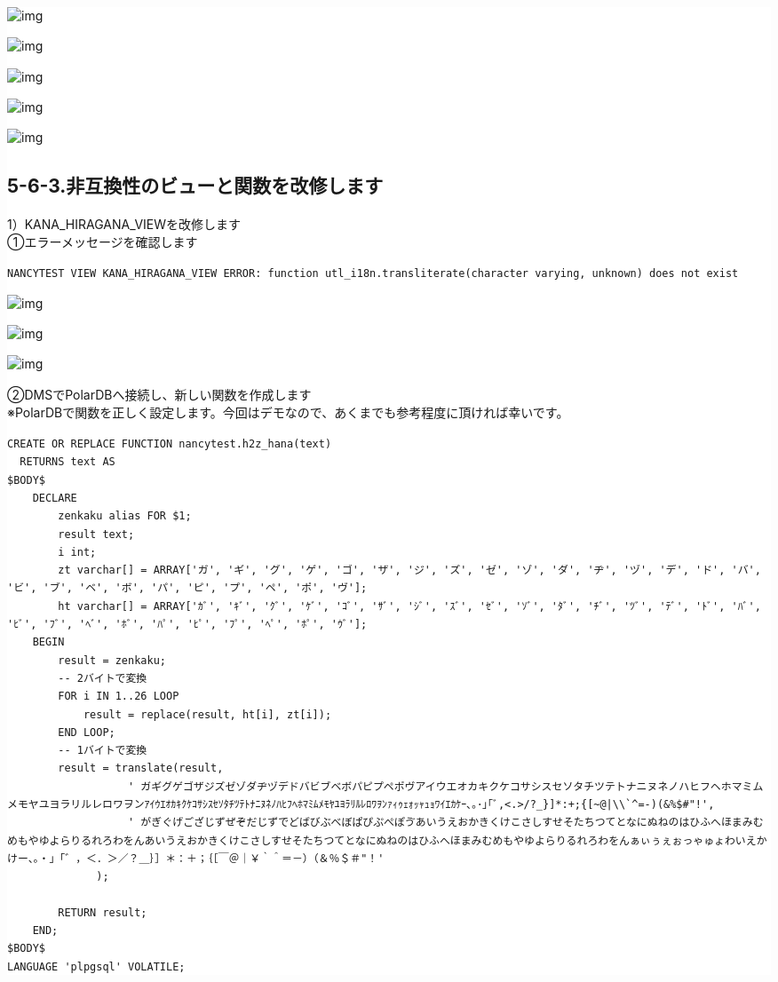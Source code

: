 ![img](https://raw.githubusercontent.com/sbcloud/help/master/content/usecase-PolarDB/polardb_images_13574176438014224403/20210922104321.png "img")    


![img](https://raw.githubusercontent.com/sbcloud/help/master/content/usecase-PolarDB/polardb_images_13574176438014224403/20210922104328.png "img")    


![img](https://raw.githubusercontent.com/sbcloud/help/master/content/usecase-PolarDB/polardb_images_13574176438014224403/20210922104335.png "img")    


![img](https://raw.githubusercontent.com/sbcloud/help/master/content/usecase-PolarDB/polardb_images_13574176438014224403/20210922104342.png "img")    


![img](https://raw.githubusercontent.com/sbcloud/help/master/content/usecase-PolarDB/polardb_images_13574176438014224403/20210922104349.png "img")    



## 5-6-3.非互換性のビューと関数を改修します      
1）KANA_HIRAGANA_VIEWを改修します      
①エラーメッセージを確認します      
```
NANCYTEST VIEW KANA_HIRAGANA_VIEW ERROR: function utl_i18n.transliterate(character varying, unknown) does not exist
```

![img](https://raw.githubusercontent.com/sbcloud/help/master/content/usecase-PolarDB/polardb_images_13574176438014224403/20210922104402.png "img")    


![img](https://raw.githubusercontent.com/sbcloud/help/master/content/usecase-PolarDB/polardb_images_13574176438014224403/20210922104410.png "img")    


![img](https://raw.githubusercontent.com/sbcloud/help/master/content/usecase-PolarDB/polardb_images_13574176438014224403/20210922104417.png "img")    



②DMSでPolarDBへ接続し、新しい関数を作成します      
※PolarDBで関数を正しく設定します。今回はデモなので、あくまでも参考程度に頂ければ幸いです。     
```nancytest.h2z_hana
CREATE OR REPLACE FUNCTION nancytest.h2z_hana(text) 
  RETURNS text AS
$BODY$
    DECLARE
        zenkaku alias FOR $1;
        result text;
        i int;
        zt varchar[] = ARRAY['ガ', 'ギ', 'グ', 'ゲ', 'ゴ', 'ザ', 'ジ', 'ズ', 'ゼ', 'ゾ', 'ダ', 'ヂ', 'ヅ', 'デ', 'ド', 'バ', 'ビ', 'ブ', 'ベ', 'ボ', 'パ', 'ピ', 'プ', 'ペ', 'ポ', 'ヴ'];
        ht varchar[] = ARRAY['ｶﾞ', 'ｷﾞ', 'ｸﾞ', 'ｹﾞ', 'ｺﾞ', 'ｻﾞ', 'ｼﾞ', 'ｽﾞ', 'ｾﾞ', 'ｿﾞ', 'ﾀﾞ', 'ﾁﾞ', 'ﾂﾞ', 'ﾃﾞ', 'ﾄﾞ', 'ﾊﾞ', 'ﾋﾞ', 'ﾌﾞ', 'ﾍﾞ', 'ﾎﾞ', 'ﾊﾟ', 'ﾋﾟ', 'ﾌﾟ', 'ﾍﾟ', 'ﾎﾟ', 'ｳﾞ'];
    BEGIN
        result = zenkaku;
        -- 2バイトで変換
        FOR i IN 1..26 LOOP
            result = replace(result, ht[i], zt[i]);
        END LOOP;
        -- 1バイトで変換
        result = translate(result,
                   ' ガギグゲゴザジズゼゾダヂヅデドバビブベボパピプペポヴアイウエオカキクケコサシスセソタチツテトナニヌネノハヒフヘホマミムメモヤユヨラリルレロワヲンｱｲｳｴｵｶｷｸｹｺｻｼｽｾｿﾀﾁﾂﾃﾄﾅﾆﾇﾈﾉﾊﾋﾌﾍﾎﾏﾐﾑﾒﾓﾔﾕﾖﾗﾘﾙﾚﾛﾜｦﾝｧｨｩｪｫｯｬｭｮﾜｲｴｶｹｰ､｡･｣｢ﾞ,<.>/?_}]*:+;{[~@|\\`^=-)(&%$#"!',
                   ' がぎぐげござじずぜぞだじずでどばびぶべぼぱぴぷぺぽゔあいうえおかきくけこさしすせそたちつてとなにぬねのはひふへほまみむめもやゆよらりるれろわをんあいうえおかきくけこさしすせそたちつてとなにぬねのはひふへほまみむめもやゆよらりるれろわをんぁぃぅぇぉっゃゅょわいえかけー、。・」「゛，＜．＞／？＿｝］＊：＋；｛［￣＠｜￥｀＾＝－）（＆％＄＃"！'
              );

        RETURN result;
    END;
$BODY$
LANGUAGE 'plpgsql' VOLATILE;
```
